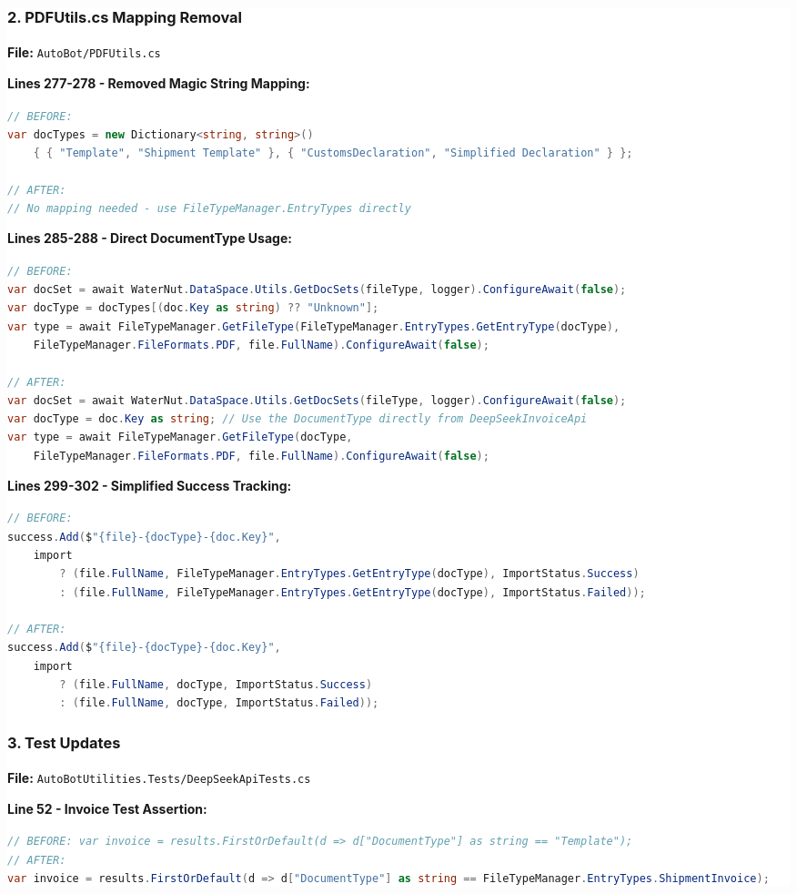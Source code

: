 ### 2. PDFUtils.cs Mapping Removal
**File:** `AutoBot/PDFUtils.cs`

**Lines 277-278 - Removed Magic String Mapping:**
```csharp
// BEFORE:
var docTypes = new Dictionary<string, string>()
    { { "Template", "Shipment Template" }, { "CustomsDeclaration", "Simplified Declaration" } };

// AFTER:
// No mapping needed - use FileTypeManager.EntryTypes directly
```

**Lines 285-288 - Direct DocumentType Usage:**
```csharp
// BEFORE:
var docSet = await WaterNut.DataSpace.Utils.GetDocSets(fileType, logger).ConfigureAwait(false);
var docType = docTypes[(doc.Key as string) ?? "Unknown"];
var type = await FileTypeManager.GetFileType(FileTypeManager.EntryTypes.GetEntryType(docType),
    FileTypeManager.FileFormats.PDF, file.FullName).ConfigureAwait(false);

// AFTER:
var docSet = await WaterNut.DataSpace.Utils.GetDocSets(fileType, logger).ConfigureAwait(false);
var docType = doc.Key as string; // Use the DocumentType directly from DeepSeekInvoiceApi
var type = await FileTypeManager.GetFileType(docType,
    FileTypeManager.FileFormats.PDF, file.FullName).ConfigureAwait(false);
```

**Lines 299-302 - Simplified Success Tracking:**
```csharp
// BEFORE:
success.Add($"{file}-{docType}-{doc.Key}",
    import
        ? (file.FullName, FileTypeManager.EntryTypes.GetEntryType(docType), ImportStatus.Success)
        : (file.FullName, FileTypeManager.EntryTypes.GetEntryType(docType), ImportStatus.Failed));

// AFTER:
success.Add($"{file}-{docType}-{doc.Key}",
    import
        ? (file.FullName, docType, ImportStatus.Success)
        : (file.FullName, docType, ImportStatus.Failed));
```

### 3. Test Updates
**File:** `AutoBotUtilities.Tests/DeepSeekApiTests.cs`

**Line 52 - Invoice Test Assertion:**
```csharp
// BEFORE: var invoice = results.FirstOrDefault(d => d["DocumentType"] as string == "Template");
// AFTER:
var invoice = results.FirstOrDefault(d => d["DocumentType"] as string == FileTypeManager.EntryTypes.ShipmentInvoice);
```
